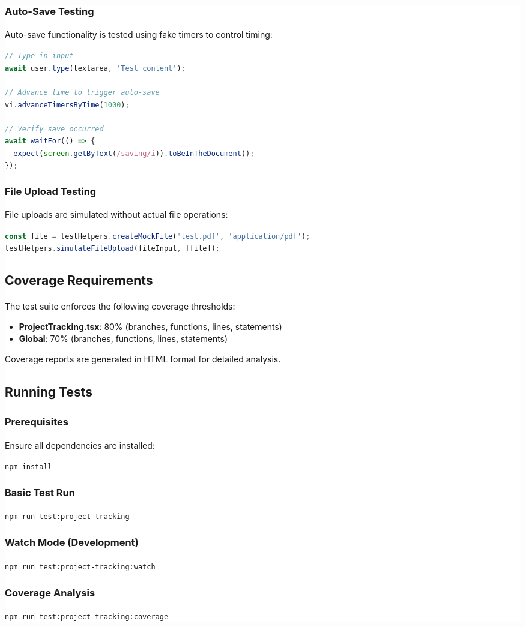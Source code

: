 ### Auto-Save Testing
Auto-save functionality is tested using fake timers to control timing:

```typescript
// Type in input
await user.type(textarea, 'Test content');

// Advance time to trigger auto-save
vi.advanceTimersByTime(1000);

// Verify save occurred
await waitFor(() => {
  expect(screen.getByText(/saving/i)).toBeInTheDocument();
});
```

### File Upload Testing
File uploads are simulated without actual file operations:

```typescript
const file = testHelpers.createMockFile('test.pdf', 'application/pdf');
testHelpers.simulateFileUpload(fileInput, [file]);
```

## Coverage Requirements

The test suite enforces the following coverage thresholds:

- **ProjectTracking.tsx**: 80% (branches, functions, lines, statements)
- **Global**: 70% (branches, functions, lines, statements)

Coverage reports are generated in HTML format for detailed analysis.

## Running Tests

### Prerequisites
Ensure all dependencies are installed:
```bash
npm install
```

### Basic Test Run
```bash
npm run test:project-tracking
```

### Watch Mode (Development)
```bash
npm run test:project-tracking:watch
```

### Coverage Analysis
```bash
npm run test:project-tracking:coverage
```
